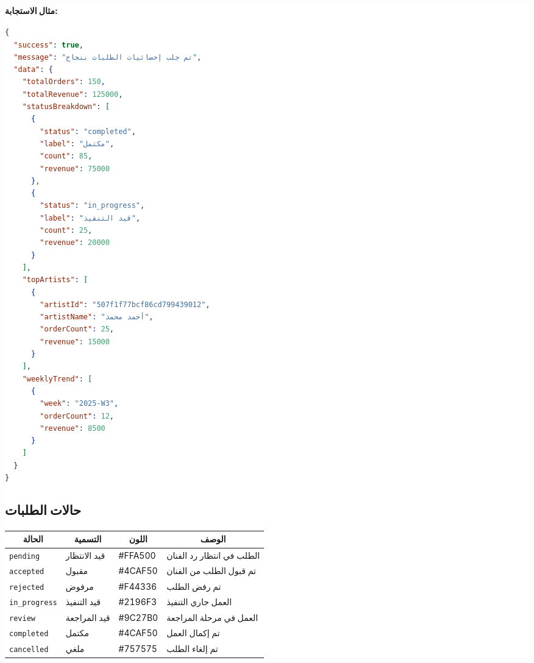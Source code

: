 **مثال الاستجابة:**
```json
{
  "success": true,
  "message": "تم جلب إحصائيات الطلبات بنجاح",
  "data": {
    "totalOrders": 150,
    "totalRevenue": 125000,
    "statusBreakdown": [
      {
        "status": "completed",
        "label": "مكتمل",
        "count": 85,
        "revenue": 75000
      },
      {
        "status": "in_progress",
        "label": "قيد التنفيذ",
        "count": 25,
        "revenue": 20000
      }
    ],
    "topArtists": [
      {
        "artistId": "507f1f77bcf86cd799439012",
        "artistName": "أحمد محمد",
        "orderCount": 25,
        "revenue": 15000
      }
    ],
    "weeklyTrend": [
      {
        "week": "2025-W3",
        "orderCount": 12,
        "revenue": 8500
      }
    ]
  }
}
```

## حالات الطلبات

| الحالة | التسمية | اللون | الوصف |
|--------|----------|-------|-------|
| `pending` | قيد الانتظار | #FFA500 | الطلب في انتظار رد الفنان |
| `accepted` | مقبول | #4CAF50 | تم قبول الطلب من الفنان |
| `rejected` | مرفوض | #F44336 | تم رفض الطلب |
| `in_progress` | قيد التنفيذ | #2196F3 | العمل جاري التنفيذ |
| `review` | قيد المراجعة | #9C27B0 | العمل في مرحلة المراجعة |
| `completed` | مكتمل | #4CAF50 | تم إكمال العمل |
| `cancelled` | ملغي | #757575 | تم إلغاء الطلب |
